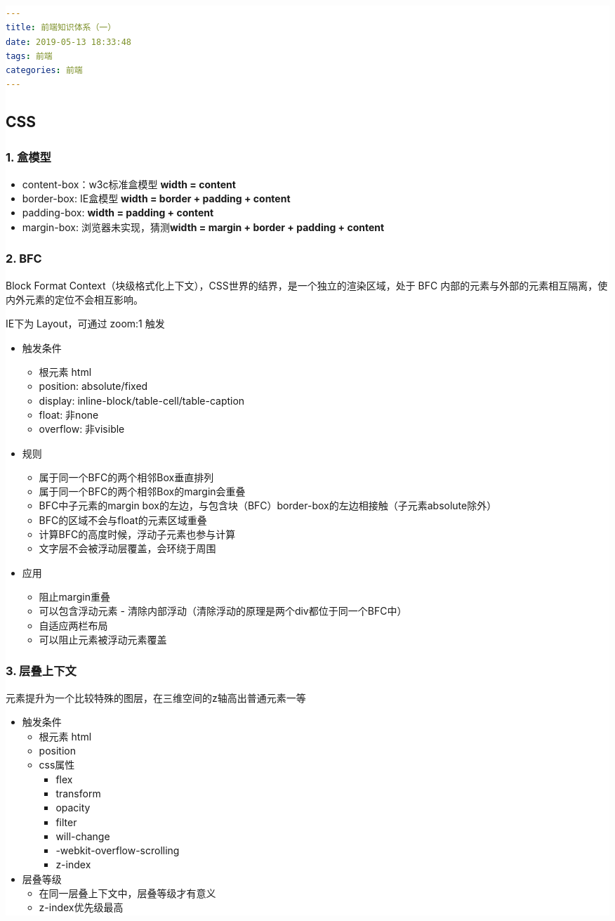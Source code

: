 ```yaml
---
title: 前端知识体系（一）
date: 2019-05-13 18:33:48
tags: 前端
categories: 前端
---
```


## CSS

### 1. 盒模型
* content-box：w3c标准盒模型 **width = content**
* border-box: IE盒模型 **width = border + padding + content**
* padding-box: **width = padding + content**
* margin-box: 浏览器未实现，猜测**width = margin + border + padding + content**

### 2. BFC
Block Format Context（块级格式化上下文），CSS世界的结界，是一个独立的渲染区域，处于 BFC 内部的元素与外部的元素相互隔离，使内外元素的定位不会相互影响。

IE下为 Layout，可通过 zoom:1 触发

* 触发条件
	* 根元素 html
	* position: absolute/fixed
	* display: inline-block/table-cell/table-caption
	* float: 非none
	* overflow: 非visible

* 规则
	* 属于同一个BFC的两个相邻Box垂直排列
	* 属于同一个BFC的两个相邻Box的margin会重叠
	* BFC中子元素的margin box的左边，与包含块（BFC）border-box的左边相接触（子元素absolute除外）
	* BFC的区域不会与float的元素区域重叠
	* 计算BFC的高度时候，浮动子元素也参与计算
	* 文字层不会被浮动层覆盖，会环绕于周围
	
* 应用
	* 阻止margin重叠
	* 可以包含浮动元素 - 清除内部浮动（清除浮动的原理是两个div都位于同一个BFC中）
	* 自适应两栏布局
	* 可以阻止元素被浮动元素覆盖

	
### 3. 层叠上下文
元素提升为一个比较特殊的图层，在三维空间的z轴高出普通元素一等

* 触发条件
	* 根元素 html
	* position
	* css属性
		* flex
		* transform
		* opacity
		* filter
		* will-change
		* -webkit-overflow-scrolling
		* z-index
* 层叠等级
	* 在同一层叠上下文中，层叠等级才有意义
	* z-index优先级最高
